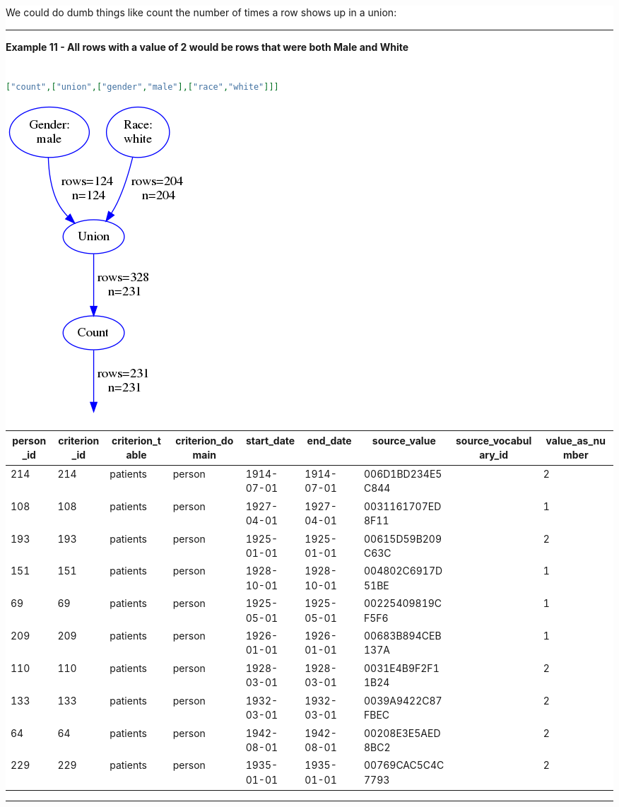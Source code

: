 
We could do dumb things like count the number of times a row shows up in a union:

---

**Example 11 - All rows with a value of 2 would be rows that were both Male and White**

```JSON

["count",["union",["gender","male"],["race","white"]]]

```

![All rows with a value of 2 would be rows that were both Male and White](possibilities/71be2a1835ad866f6bf2e9e084066bc5490d2c11ca447a4347c5aa2cfb562b10.png)

| person_id | criterion_id | criterion_table | criterion_domain | start_date | end_date | source_value | source_vocabulary_id | value_as_number |
| --------- | ------------ | --------------- | ---------------- | ---------- | -------- | ------------ | -------------------- | --------------- |
| 214 | 214 | patients | person | 1914-07-01 | 1914-07-01 | 006D1BD234E5C844 |  | 2 |
| 108 | 108 | patients | person | 1927-04-01 | 1927-04-01 | 0031161707ED8F11 |  | 1 |
| 193 | 193 | patients | person | 1925-01-01 | 1925-01-01 | 00615D59B209C63C |  | 2 |
| 151 | 151 | patients | person | 1928-10-01 | 1928-10-01 | 004802C6917D51BE |  | 1 |
| 69 | 69 | patients | person | 1925-05-01 | 1925-05-01 | 00225409819CF5F6 |  | 1 |
| 209 | 209 | patients | person | 1926-01-01 | 1926-01-01 | 00683B894CEB137A |  | 1 |
| 110 | 110 | patients | person | 1928-03-01 | 1928-03-01 | 0031E4B9F2F11B24 |  | 2 |
| 133 | 133 | patients | person | 1932-03-01 | 1932-03-01 | 0039A9422C87FBEC |  | 2 |
| 64 | 64 | patients | person | 1942-08-01 | 1942-08-01 | 00208E3E5AED8BC2 |  | 2 |
| 229 | 229 | patients | person | 1935-01-01 | 1935-01-01 | 00769CAC5C4C7793 |  | 2 |

---

[^AIA]: J. Allen. Maintaining knowledge about temporal intervals. Communications of the ACM (1983) vol. 26 (11) pp. 832-843